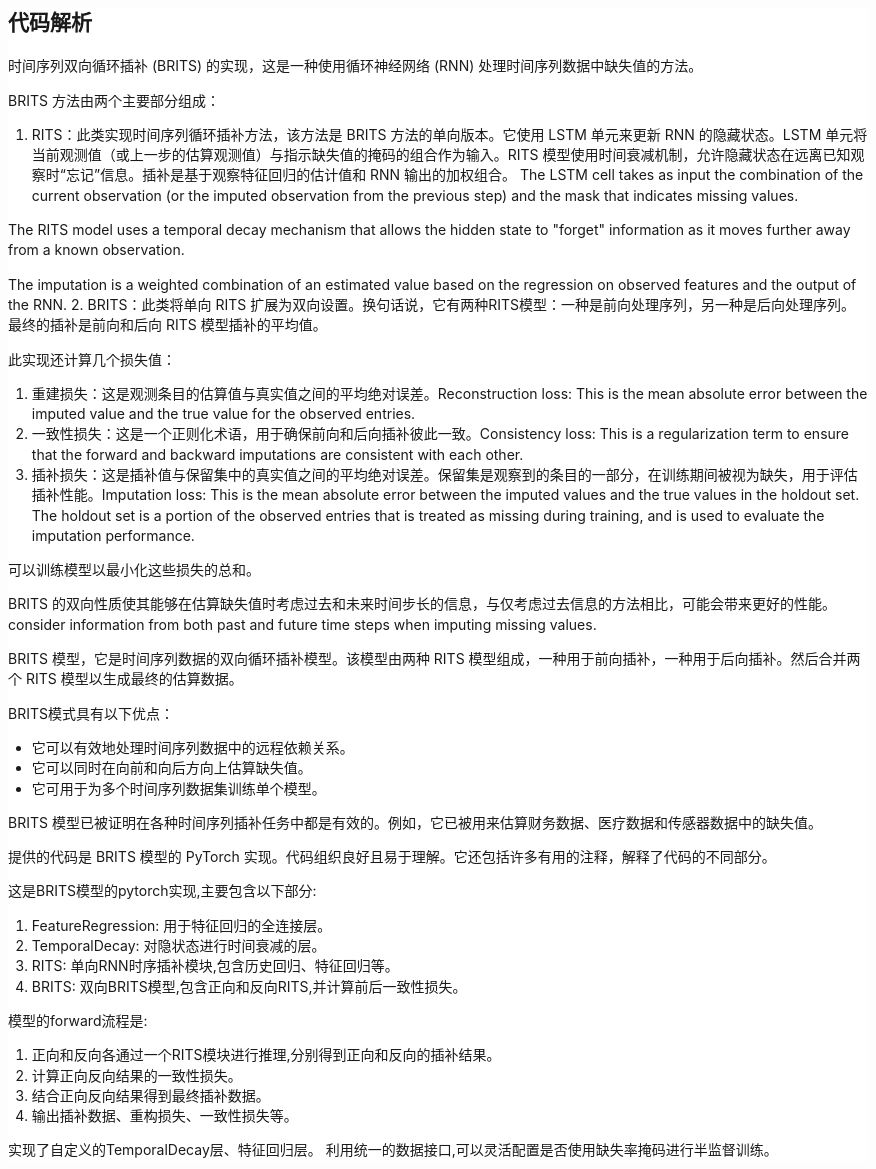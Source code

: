 ## 代码解析

时间序列双向循环插补 (BRITS) 的实现，这是一种使用循环神经网络 (RNN) 处理时间序列数据中缺失值的方法。

BRITS 方法由两个主要部分组成：

1. RITS：此类实现时间序列循环插补方法，该方法是 BRITS 方法的单向版本。它使用 LSTM 单元来更新 RNN 的隐藏状态。LSTM 单元将当前观测值（或上一步的估算观测值）与指示缺失值的掩码的组合作为输入。RITS 模型使用时间衰减机制，允许隐藏状态在远离已知观察时“忘记”信息。插补是基于观察特征回归的估计值和 RNN 输出的加权组合。
The LSTM cell takes as input the combination of the current observation (or the imputed observation from the previous step) and the mask that indicates missing values.

The RITS model uses a temporal decay mechanism that allows the hidden state to "forget" information as it moves further away from a known observation.

The imputation is a weighted combination of an estimated value based on the regression on observed features and the output of the RNN.
2. BRITS：此类将单向 RITS 扩展为双向设置。换句话说，它有两种RITS模型：一种是前向处理序列，另一种是后向处理序列。最终的插补是前向和后向 RITS 模型插补的平均值。

此实现还计算几个损失值：

1. 重建损失：这是观测条目的估算值与真实值之间的平均绝对误差。Reconstruction loss: This is the mean absolute error between the imputed value and the true value for the observed entries.
2. 一致性损失：这是一个正则化术语，用于确保前向和后向插补彼此一致。Consistency loss: This is a regularization term to ensure that the forward and backward imputations are consistent with each other.
3. 插补损失：这是插补值与保留集中的真实值之间的平均绝对误差。保留集是观察到的条目的一部分，在训练期间被视为缺失，用于评估插补性能。Imputation loss: This is the mean absolute error between the imputed values and the true values in the holdout set. The holdout set is a portion of the observed entries that is treated as missing during training, and is used to evaluate the imputation performance.

可以训练模型以最小化这些损失的总和。

BRITS 的双向性质使其能够在估算缺失值时考虑过去和未来时间步长的信息，与仅考虑过去信息的方法相比，可能会带来更好的性能。 consider information from both past and future time steps when imputing missing values.

BRITS 模型，它是时间序列数据的双向循环插补模型。该模型由两种 RITS 模型组成，一种用于前向插补，一种用于后向插补。然后合并两个 RITS 模型以生成最终的估算数据。

BRITS模式具有以下优点：

- 它可以有效地处理时间序列数据中的远程依赖关系。
- 它可以同时在向前和向后方向上估算缺失值。
- 它可用于为多个时间序列数据集训练单个模型。

BRITS 模型已被证明在各种时间序列插补任务中都是有效的。例如，它已被用来估算财务数据、医疗数据和传感器数据中的缺失值。

提供的代码是 BRITS 模型的 PyTorch 实现。代码组织良好且易于理解。它还包括许多有用的注释，解释了代码的不同部分。

这是BRITS模型的pytorch实现,主要包含以下部分:

1. FeatureRegression: 用于特征回归的全连接层。
2. TemporalDecay: 对隐状态进行时间衰减的层。
3. RITS: 单向RNN时序插补模块,包含历史回归、特征回归等。
4. BRITS: 双向BRITS模型,包含正向和反向RITS,并计算前后一致性损失。

模型的forward流程是:

1. 正向和反向各通过一个RITS模块进行推理,分别得到正向和反向的插补结果。
2. 计算正向反向结果的一致性损失。
3. 结合正向反向结果得到最终插补数据。
4. 输出插补数据、重构损失、一致性损失等。

实现了自定义的TemporalDecay层、特征回归层。
利用统一的数据接口,可以灵活配置是否使用缺失率掩码进行半监督训练。
